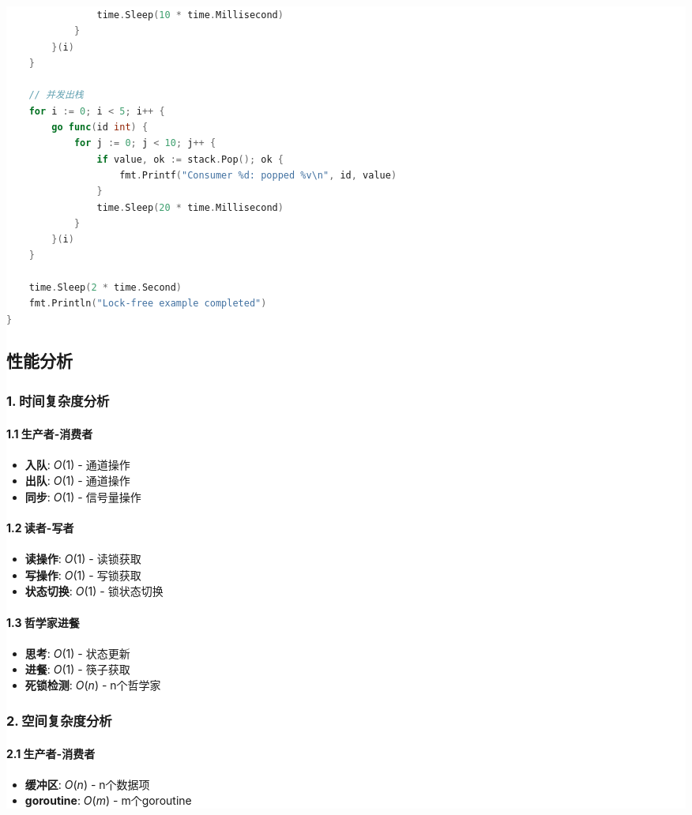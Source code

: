 ```go
                time.Sleep(10 * time.Millisecond)
            }
        }(i)
    }
    
    // 并发出栈
    for i := 0; i < 5; i++ {
        go func(id int) {
            for j := 0; j < 10; j++ {
                if value, ok := stack.Pop(); ok {
                    fmt.Printf("Consumer %d: popped %v\n", id, value)
                }
                time.Sleep(20 * time.Millisecond)
            }
        }(i)
    }
    
    time.Sleep(2 * time.Second)
    fmt.Println("Lock-free example completed")
}

```

## 性能分析

### 1. 时间复杂度分析

#### 1.1 生产者-消费者

- **入队**: $O(1)$ - 通道操作
- **出队**: $O(1)$ - 通道操作
- **同步**: $O(1)$ - 信号量操作

#### 1.2 读者-写者

- **读操作**: $O(1)$ - 读锁获取
- **写操作**: $O(1)$ - 写锁获取
- **状态切换**: $O(1)$ - 锁状态切换

#### 1.3 哲学家进餐

- **思考**: $O(1)$ - 状态更新
- **进餐**: $O(1)$ - 筷子获取
- **死锁检测**: $O(n)$ - n个哲学家

### 2. 空间复杂度分析

#### 2.1 生产者-消费者

- **缓冲区**: $O(n)$ - n个数据项
- **goroutine**: $O(m)$ - m个goroutine
